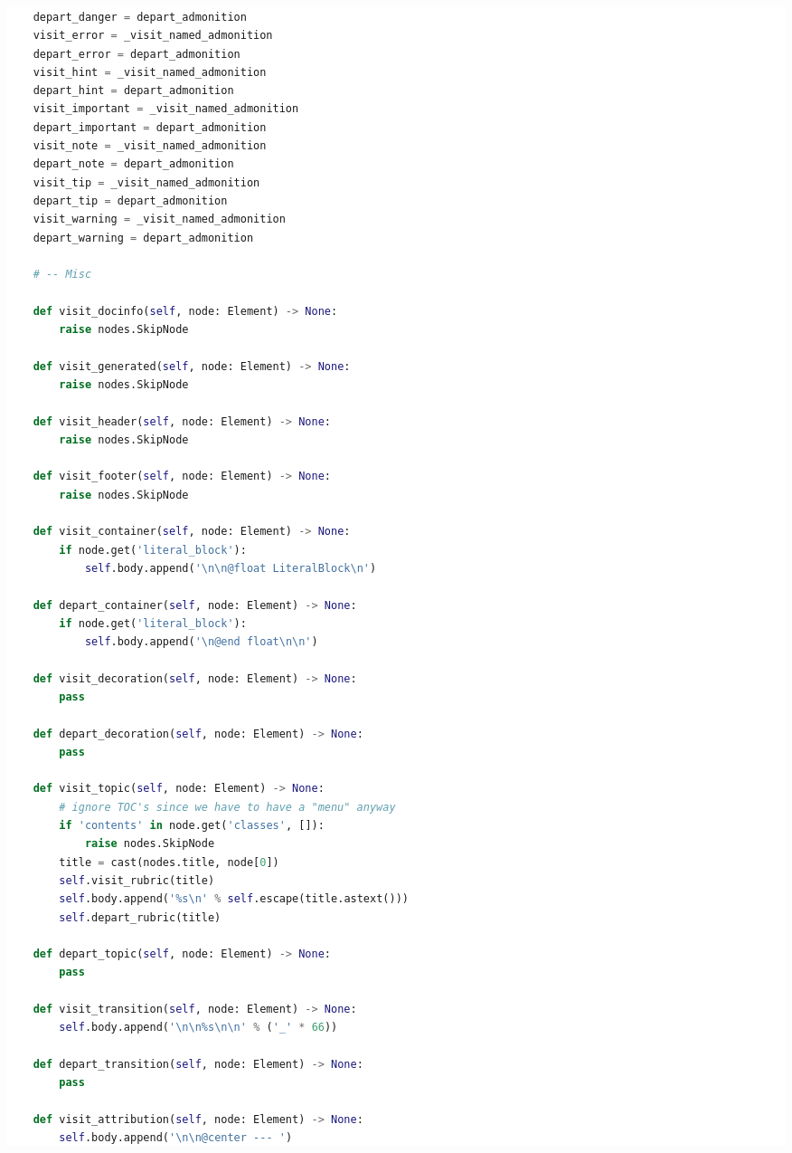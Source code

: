 ```python
    depart_danger = depart_admonition
    visit_error = _visit_named_admonition
    depart_error = depart_admonition
    visit_hint = _visit_named_admonition
    depart_hint = depart_admonition
    visit_important = _visit_named_admonition
    depart_important = depart_admonition
    visit_note = _visit_named_admonition
    depart_note = depart_admonition
    visit_tip = _visit_named_admonition
    depart_tip = depart_admonition
    visit_warning = _visit_named_admonition
    depart_warning = depart_admonition

    # -- Misc

    def visit_docinfo(self, node: Element) -> None:
        raise nodes.SkipNode

    def visit_generated(self, node: Element) -> None:
        raise nodes.SkipNode

    def visit_header(self, node: Element) -> None:
        raise nodes.SkipNode

    def visit_footer(self, node: Element) -> None:
        raise nodes.SkipNode

    def visit_container(self, node: Element) -> None:
        if node.get('literal_block'):
            self.body.append('\n\n@float LiteralBlock\n')

    def depart_container(self, node: Element) -> None:
        if node.get('literal_block'):
            self.body.append('\n@end float\n\n')

    def visit_decoration(self, node: Element) -> None:
        pass

    def depart_decoration(self, node: Element) -> None:
        pass

    def visit_topic(self, node: Element) -> None:
        # ignore TOC's since we have to have a "menu" anyway
        if 'contents' in node.get('classes', []):
            raise nodes.SkipNode
        title = cast(nodes.title, node[0])
        self.visit_rubric(title)
        self.body.append('%s\n' % self.escape(title.astext()))
        self.depart_rubric(title)

    def depart_topic(self, node: Element) -> None:
        pass

    def visit_transition(self, node: Element) -> None:
        self.body.append('\n\n%s\n\n' % ('_' * 66))

    def depart_transition(self, node: Element) -> None:
        pass

    def visit_attribution(self, node: Element) -> None:
        self.body.append('\n\n@center --- ')

```
